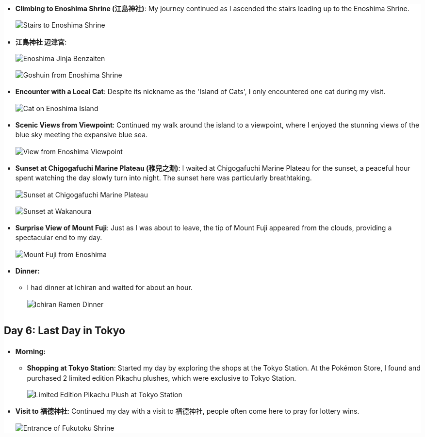   - **Climbing to Enoshima Shrine (江島神社)**: My journey continued as I ascended the stairs leading up to the Enoshima Shrine.

    ![Stairs to Enoshima Shrine](https://s2.loli.net/2024/07/20/7GOk42EloQDJnrs.jpg)

  - **江島神社 辺津宮**:

    ![Enoshima Jinja Benzaiten](https://s2.loli.net/2024/07/20/TsCr54NWHdzuio9.jpg)

    ![Goshuin from Enoshima Shrine](https://s2.loli.net/2024/07/20/XU4fZBciwKqLjJ6.jpg)

  - **Encounter with a Local Cat**: Despite its nickname as the 'Island of Cats', I only encountered one cat during my visit.

    ![Cat on Enoshima Island](https://s2.loli.net/2024/07/20/vwuSPrnTjq8NacH.jpg)

  - **Scenic Views from Viewpoint**: Continued my walk around the island to a viewpoint, where I enjoyed the stunning views of the blue sky meeting the expansive blue sea.

    ![View from Enoshima Viewpoint](https://s2.loli.net/2024/07/20/p4DtZlvshRrbf9y.jpg)

  - **Sunset at Chigogafuchi Marine Plateau (稚兒之淵)**: I waited at Chigogafuchi Marine Plateau for the sunset, a peaceful hour spent watching the day slowly turn into night. The sunset here was particularly breathtaking.

    ![Sunset at Chigogafuchi Marine Plateau](https://s2.loli.net/2024/07/20/eaWrQBzIfFxhScG.jpg)

    ![Sunset at Wakanoura](https://s2.loli.net/2024/07/20/CnymcPDpg1vYX85.jpg)

  - **Surprise View of Mount Fuji**: Just as I was about to leave, the tip of Mount Fuji appeared from the clouds, providing a spectacular end to my day.

    ![Mount Fuji from Enoshima](https://s2.loli.net/2024/07/20/Nhct5XxAeFugZlU.jpg)

- **Dinner:**
  - I had dinner at Ichiran and waited for about an hour.

    ![Ichiran Ramen Dinner](https://s2.loli.net/2024/07/20/1xBCD7rQFt8fWLo.jpg)

## Day 6: Last Day in Tokyo

- **Morning:**
  - **Shopping at Tokyo Station**: Started my day by exploring the shops at the Tokyo Station. At the Pokémon Store, I found and purchased 2 limited edition Pikachu plushes, which were exclusive to Tokyo Station.

    ![Limited Edition Pikachu Plush at Tokyo Station](https://s2.loli.net/2024/07/20/PKgyxwCWE182nlR.jpg)

- **Visit to 福德神社**: Continued my day with a visit to 福德神社, people often come here to pray for lottery wins.

    ![Entrance of Fukutoku Shrine](https://s2.loli.net/2024/07/20/uA47swCz5eo9KbV.jpg)
